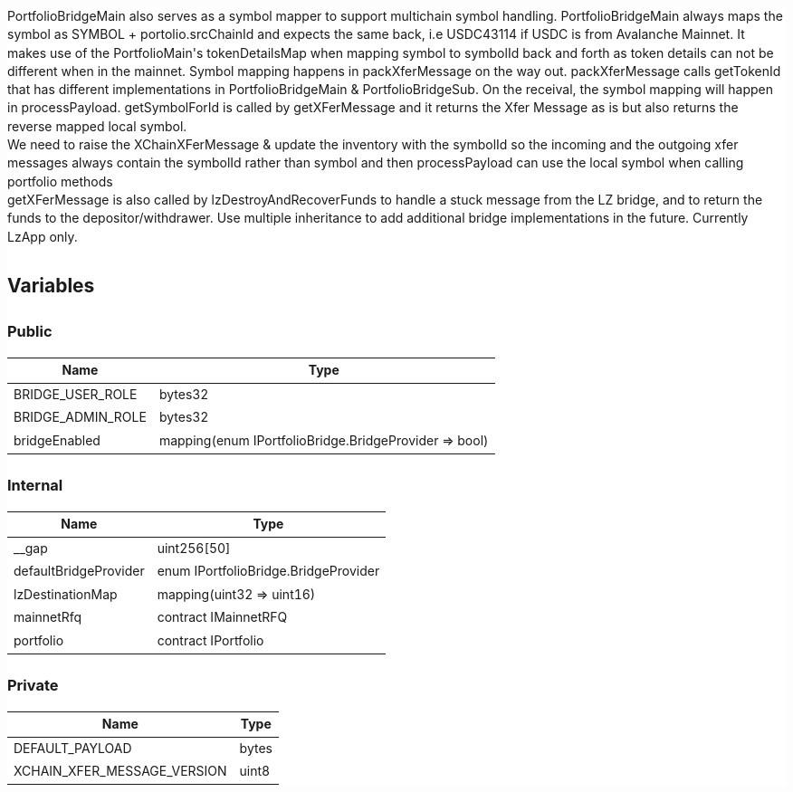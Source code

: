 PortfolioBridgeMain also serves as a symbol mapper to support multichain symbol handling.
PortfolioBridgeMain always maps the symbol as SYMBOL + portolio.srcChainId and expects the same back,
i.e USDC43114 if USDC is from Avalanche Mainnet.
It makes use of the PortfolioMain&#x27;s tokenDetailsMap when mapping symbol to symbolId back
and forth as token details can not be different when in the mainnet.
Symbol mapping happens in packXferMessage on the way out. packXferMessage calls getTokenId that has
different implementations in PortfolioBridgeMain &amp; PortfolioBridgeSub. On the receival, the symbol
mapping will happen in processPayload. getSymbolForId is called by getXFerMessage and it returns the
Xfer Message as is but also returns the reverse mapped local symbol. \
We need to raise the XChainXFerMessage &amp; update the inventory with the symbolId so the
incoming and the outgoing xfer messages always contain the symbolId rather than symbol and then processPayload
can use the local symbol when calling portfolio methods \
getXFerMessage is also called by lzDestroyAndRecoverFunds to handle a stuck message from the LZ bridge,
and to return the funds to the depositor/withdrawer.
Use multiple inheritance to add additional bridge implementations in the future. Currently LzApp only.

## Variables

### Public

| Name | Type |
| --- | --- |
| BRIDGE_USER_ROLE | bytes32 |
| BRIDGE_ADMIN_ROLE | bytes32 |
| bridgeEnabled | mapping(enum IPortfolioBridge.BridgeProvider &#x3D;&gt; bool) |

### Internal

| Name | Type |
| --- | --- |
| __gap | uint256[50] |
| defaultBridgeProvider | enum IPortfolioBridge.BridgeProvider |
| lzDestinationMap | mapping(uint32 &#x3D;&gt; uint16) |
| mainnetRfq | contract IMainnetRFQ |
| portfolio | contract IPortfolio |

### Private

| Name | Type |
| --- | --- |
| DEFAULT_PAYLOAD | bytes |
| XCHAIN_XFER_MESSAGE_VERSION | uint8 |
